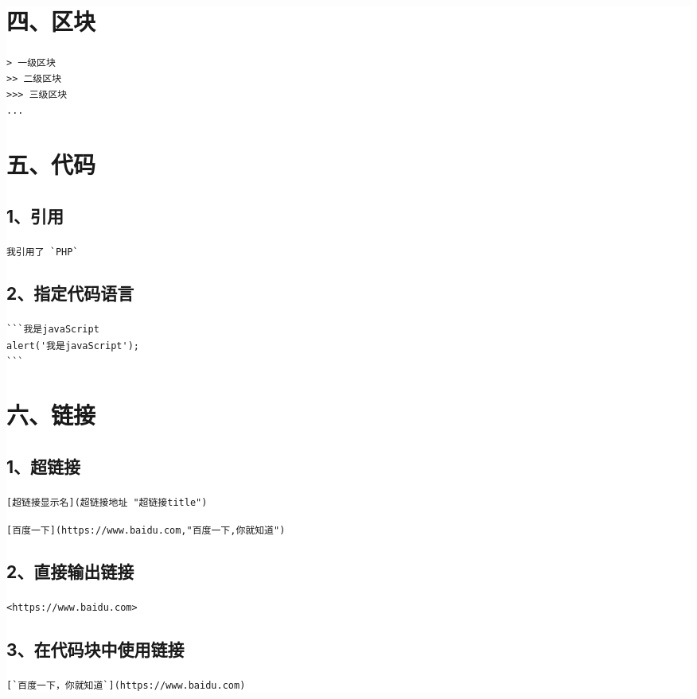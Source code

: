 

# 四、区块

```
> 一级区块
>> 二级区块
>>> 三级区块
...
```



# 五、代码

## 1、引用

```
我引用了 `PHP`
```

## 2、指定代码语言

````
```我是javaScript
alert('我是javaScript');
```
````



# 六、链接

## 1、超链接

`[超链接显示名](超链接地址 "超链接title")`

```
[百度一下](https://www.baidu.com,"百度一下,你就知道")

```

## 2、直接输出链接

```
<https://www.baidu.com>
```

## 3、在代码块中使用链接

```
[`百度一下，你就知道`](https://www.baidu.com)
```
